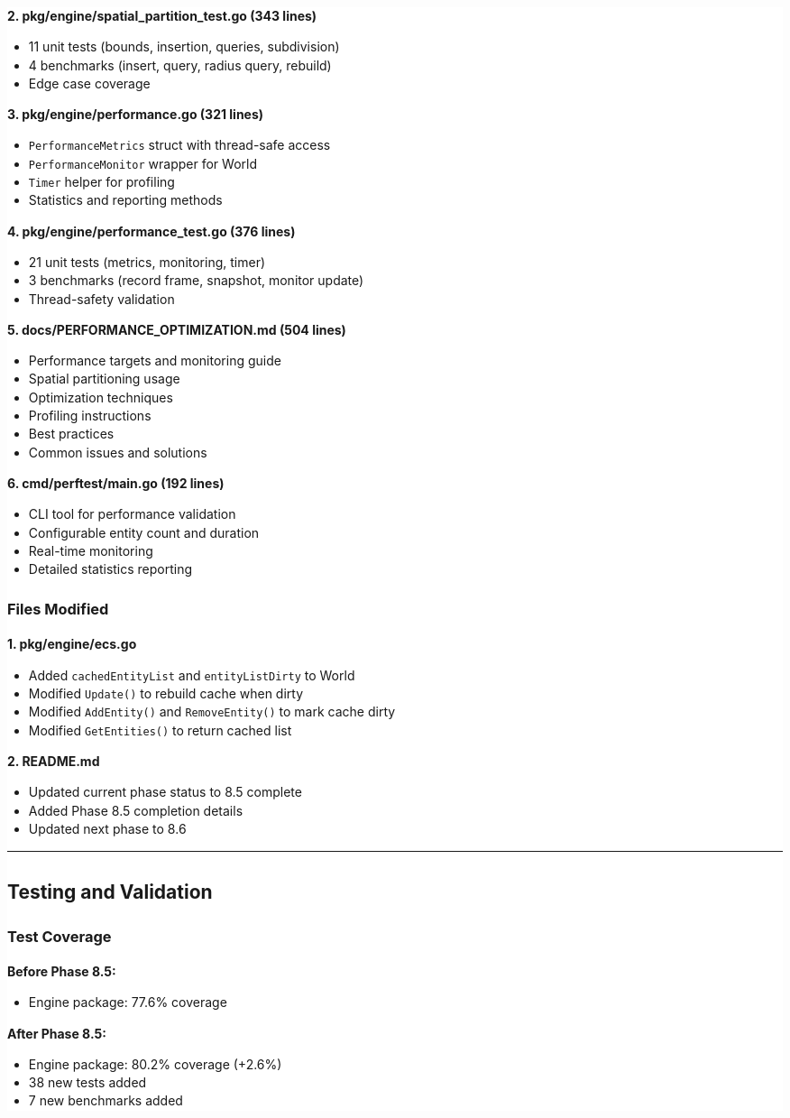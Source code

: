 **2. pkg/engine/spatial_partition_test.go (343 lines)**
- 11 unit tests (bounds, insertion, queries, subdivision)
- 4 benchmarks (insert, query, radius query, rebuild)
- Edge case coverage

**3. pkg/engine/performance.go (321 lines)**
- `PerformanceMetrics` struct with thread-safe access
- `PerformanceMonitor` wrapper for World
- `Timer` helper for profiling
- Statistics and reporting methods

**4. pkg/engine/performance_test.go (376 lines)**
- 21 unit tests (metrics, monitoring, timer)
- 3 benchmarks (record frame, snapshot, monitor update)
- Thread-safety validation

**5. docs/PERFORMANCE_OPTIMIZATION.md (504 lines)**
- Performance targets and monitoring guide
- Spatial partitioning usage
- Optimization techniques
- Profiling instructions
- Best practices
- Common issues and solutions

**6. cmd/perftest/main.go (192 lines)**
- CLI tool for performance validation
- Configurable entity count and duration
- Real-time monitoring
- Detailed statistics reporting

### Files Modified

**1. pkg/engine/ecs.go**
- Added `cachedEntityList` and `entityListDirty` to World
- Modified `Update()` to rebuild cache when dirty
- Modified `AddEntity()` and `RemoveEntity()` to mark cache dirty
- Modified `GetEntities()` to return cached list

**2. README.md**
- Updated current phase status to 8.5 complete
- Added Phase 8.5 completion details
- Updated next phase to 8.6

---

## Testing and Validation

### Test Coverage

**Before Phase 8.5:**
- Engine package: 77.6% coverage

**After Phase 8.5:**
- Engine package: 80.2% coverage (+2.6%)
- 38 new tests added
- 7 new benchmarks added
